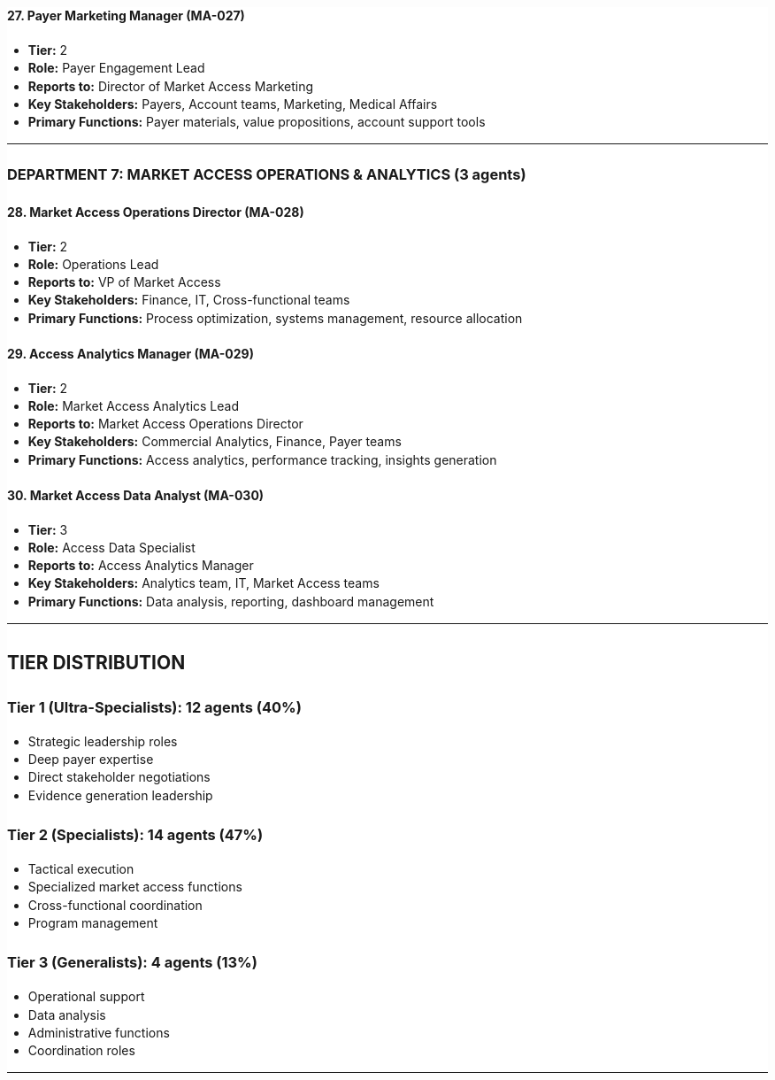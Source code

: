 #### 27. Payer Marketing Manager (MA-027)
- **Tier:** 2
- **Role:** Payer Engagement Lead
- **Reports to:** Director of Market Access Marketing
- **Key Stakeholders:** Payers, Account teams, Marketing, Medical Affairs
- **Primary Functions:** Payer materials, value propositions, account support tools

---

### DEPARTMENT 7: MARKET ACCESS OPERATIONS & ANALYTICS (3 agents)

#### 28. Market Access Operations Director (MA-028)
- **Tier:** 2
- **Role:** Operations Lead
- **Reports to:** VP of Market Access
- **Key Stakeholders:** Finance, IT, Cross-functional teams
- **Primary Functions:** Process optimization, systems management, resource allocation

#### 29. Access Analytics Manager (MA-029)
- **Tier:** 2
- **Role:** Market Access Analytics Lead
- **Reports to:** Market Access Operations Director
- **Key Stakeholders:** Commercial Analytics, Finance, Payer teams
- **Primary Functions:** Access analytics, performance tracking, insights generation

#### 30. Market Access Data Analyst (MA-030)
- **Tier:** 3
- **Role:** Access Data Specialist
- **Reports to:** Access Analytics Manager
- **Key Stakeholders:** Analytics team, IT, Market Access teams
- **Primary Functions:** Data analysis, reporting, dashboard management

---

## TIER DISTRIBUTION

### Tier 1 (Ultra-Specialists): 12 agents (40%)
- Strategic leadership roles
- Deep payer expertise
- Direct stakeholder negotiations
- Evidence generation leadership

### Tier 2 (Specialists): 14 agents (47%)
- Tactical execution
- Specialized market access functions
- Cross-functional coordination
- Program management

### Tier 3 (Generalists): 4 agents (13%)
- Operational support
- Data analysis
- Administrative functions
- Coordination roles

---